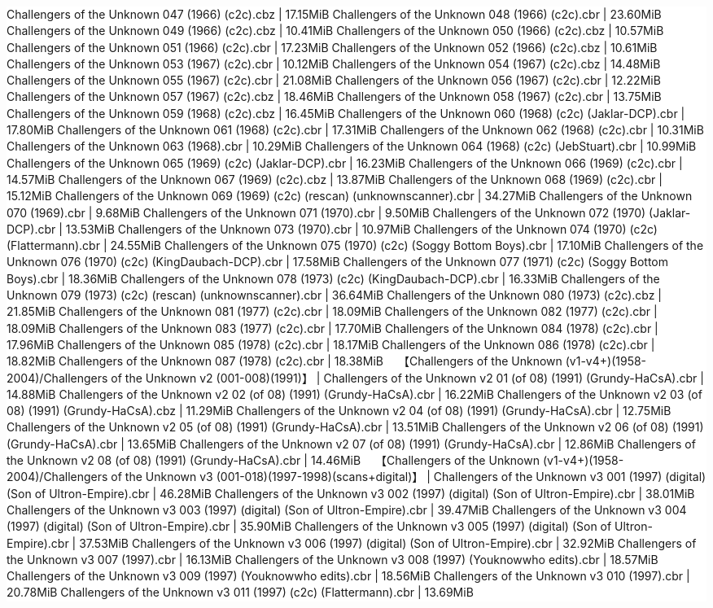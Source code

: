 Challengers of the Unknown 047 (1966) (c2c).cbz | 17.15MiB
Challengers of the Unknown 048 (1966) (c2c).cbr | 23.60MiB
Challengers of the Unknown 049 (1966) (c2c).cbz | 10.41MiB
Challengers of the Unknown 050 (1966) (c2c).cbz | 10.57MiB
Challengers of the Unknown 051 (1966) (c2c).cbr | 17.23MiB
Challengers of the Unknown 052 (1966) (c2c).cbz | 10.61MiB
Challengers of the Unknown 053 (1967) (c2c).cbr | 10.12MiB
Challengers of the Unknown 054 (1967) (c2c).cbz | 14.48MiB
Challengers of the Unknown 055 (1967) (c2c).cbr | 21.08MiB
Challengers of the Unknown 056 (1967) (c2c).cbr | 12.22MiB
Challengers of the Unknown 057 (1967) (c2c).cbz | 18.46MiB
Challengers of the Unknown 058 (1967) (c2c).cbr | 13.75MiB
Challengers of the Unknown 059 (1968) (c2c).cbz | 16.45MiB
Challengers of the Unknown 060 (1968) (c2c) (Jaklar-DCP).cbr | 17.80MiB
Challengers of the Unknown 061 (1968) (c2c).cbr | 17.31MiB
Challengers of the Unknown 062 (1968) (c2c).cbr | 10.31MiB
Challengers of the Unknown 063 (1968).cbr | 10.29MiB
Challengers of the Unknown 064 (1968) (c2c) (JebStuart).cbr | 10.99MiB
Challengers of the Unknown 065 (1969) (c2c) (Jaklar-DCP).cbr | 16.23MiB
Challengers of the Unknown 066 (1969) (c2c).cbr | 14.57MiB
Challengers of the Unknown 067 (1969) (c2c).cbz | 13.87MiB
Challengers of the Unknown 068 (1969) (c2c).cbr | 15.12MiB
Challengers of the Unknown 069 (1969) (c2c) (rescan) (unknownscanner).cbr | 34.27MiB
Challengers of the Unknown 070 (1969).cbr | 9.68MiB
Challengers of the Unknown 071 (1970).cbr | 9.50MiB
Challengers of the Unknown 072 (1970) (Jaklar-DCP).cbr | 13.53MiB
Challengers of the Unknown 073 (1970).cbr | 10.97MiB
Challengers of the Unknown 074 (1970) (c2c) (Flattermann).cbr | 24.55MiB
Challengers of the Unknown 075 (1970) (c2c) (Soggy Bottom Boys).cbr | 17.10MiB
Challengers of the Unknown 076 (1970) (c2c) (KingDaubach-DCP).cbr | 17.58MiB
Challengers of the Unknown 077 (1971) (c2c) (Soggy Bottom Boys).cbr | 18.36MiB
Challengers of the Unknown 078 (1973) (c2c) (KingDaubach-DCP).cbr | 16.33MiB
Challengers of the Unknown 079 (1973) (c2c) (rescan) (unknownscanner).cbr | 36.64MiB
Challengers of the Unknown 080 (1973) (c2c).cbz | 21.85MiB
Challengers of the Unknown 081 (1977) (c2c).cbr | 18.09MiB
Challengers of the Unknown 082 (1977) (c2c).cbr | 18.09MiB
Challengers of the Unknown 083 (1977) (c2c).cbr | 17.70MiB
Challengers of the Unknown 084 (1978) (c2c).cbr | 17.96MiB
Challengers of the Unknown 085 (1978) (c2c).cbr | 18.17MiB
Challengers of the Unknown 086 (1978) (c2c).cbr | 18.82MiB
Challengers of the Unknown 087 (1978) (c2c).cbr | 18.38MiB
&emsp;【Challengers of the Unknown (v1-v4+)(1958-2004)/Challengers of the Unknown v2 (001-008)(1991)】 | 
Challengers of the Unknown v2 01 (of 08) (1991) (Grundy-HaCsA).cbr | 14.88MiB
Challengers of the Unknown v2 02 (of 08) (1991) (Grundy-HaCsA).cbr | 16.22MiB
Challengers of the Unknown v2 03 (of 08) (1991) (Grundy-HaCsA).cbz | 11.29MiB
Challengers of the Unknown v2 04 (of 08) (1991) (Grundy-HaCsA).cbr | 12.75MiB
Challengers of the Unknown v2 05 (of 08) (1991) (Grundy-HaCsA).cbr | 13.51MiB
Challengers of the Unknown v2 06 (of 08) (1991) (Grundy-HaCsA).cbr | 13.65MiB
Challengers of the Unknown v2 07 (of 08) (1991) (Grundy-HaCsA).cbr | 12.86MiB
Challengers of the Unknown v2 08 (of 08) (1991) (Grundy-HaCsA).cbr | 14.46MiB
&emsp;【Challengers of the Unknown (v1-v4+)(1958-2004)/Challengers of the Unknown v3 (001-018)(1997-1998)(scans+digital)】 | 
Challengers of the Unknown v3 001 (1997) (digital) (Son of Ultron-Empire).cbr | 46.28MiB
Challengers of the Unknown v3 002 (1997) (digital) (Son of Ultron-Empire).cbr | 38.01MiB
Challengers of the Unknown v3 003 (1997) (digital) (Son of Ultron-Empire).cbr | 39.47MiB
Challengers of the Unknown v3 004 (1997) (digital) (Son of Ultron-Empire).cbr | 35.90MiB
Challengers of the Unknown v3 005 (1997) (digital) (Son of Ultron-Empire).cbr | 37.53MiB
Challengers of the Unknown v3 006 (1997) (digital) (Son of Ultron-Empire).cbr | 32.92MiB
Challengers of the Unknown v3 007 (1997).cbr | 16.13MiB
Challengers of the Unknown v3 008 (1997) (Youknowwho edits).cbr | 18.57MiB
Challengers of the Unknown v3 009 (1997) (Youknowwho edits).cbr | 18.56MiB
Challengers of the Unknown v3 010 (1997).cbr | 20.78MiB
Challengers of the Unknown v3 011 (1997) (c2c) (Flattermann).cbr | 13.69MiB